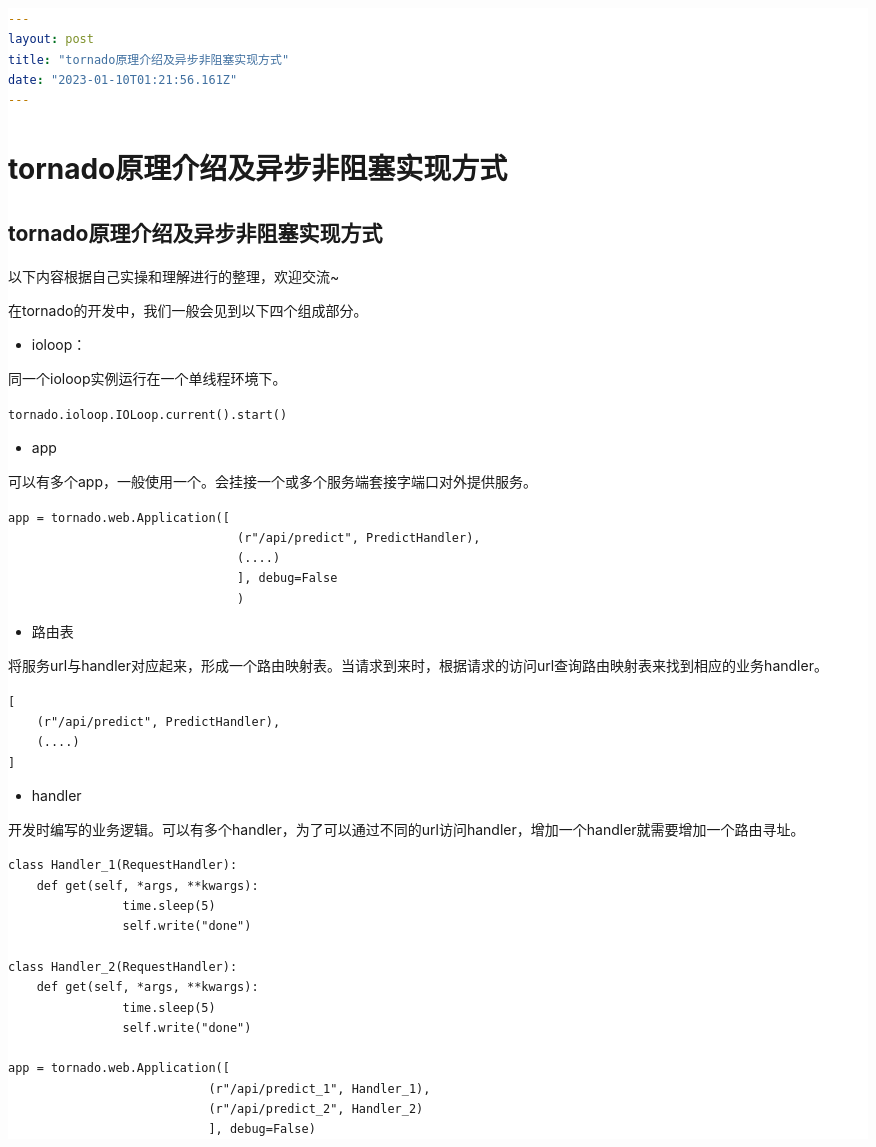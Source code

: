 ```yaml
---
layout: post
title: "tornado原理介绍及异步非阻塞实现方式"
date: "2023-01-10T01:21:56.161Z"
---
```

tornado原理介绍及异步非阻塞实现方式
=====================

tornado原理介绍及异步非阻塞实现方式
---------------------

以下内容根据自己实操和理解进行的整理，欢迎交流~

在tornado的开发中，我们一般会见到以下四个组成部分。

*   ioloop：

同一个ioloop实例运行在一个单线程环境下。

    tornado.ioloop.IOLoop.current().start()
    

*   app

可以有多个app，一般使用一个。会挂接一个或多个服务端套接字端口对外提供服务。

    app = tornado.web.Application([
                                    (r"/api/predict", PredictHandler),
                                    (....) 
                                    ], debug=False
                                    )
    

*   路由表

将服务url与handler对应起来，形成一个路由映射表。当请求到来时，根据请求的访问url查询路由映射表来找到相应的业务handler。

    [
        (r"/api/predict", PredictHandler),
        (....) 
    ]
    

*   handler

开发时编写的业务逻辑。可以有多个handler，为了可以通过不同的url访问handler，增加一个handler就需要增加一个路由寻址。

    class Handler_1(RequestHandler):
        def get(self, *args, **kwargs):
                    time.sleep(5)
                    self.write("done")
    
    class Handler_2(RequestHandler):
        def get(self, *args, **kwargs):
                    time.sleep(5)
                    self.write("done")
    
    app = tornado.web.Application([
                                (r"/api/predict_1", Handler_1),
                                (r"/api/predict_2", Handler_2)
                                ], debug=False)
    